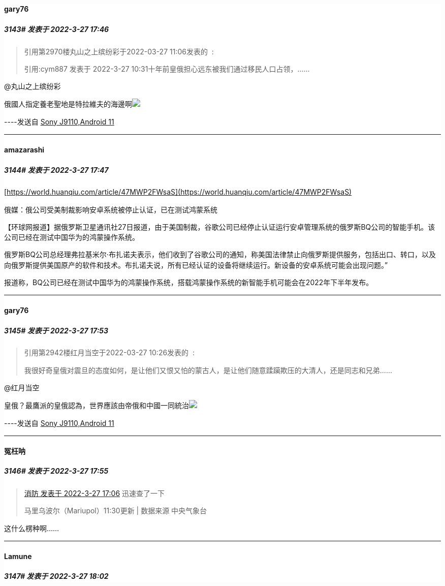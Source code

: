 ####  gary76  
##### 3143#       发表于 2022-3-27 17:46

<blockquote>引用第2970楼丸山之上缤纷彩于2022-03-27 11:06发表的  :

引用:cym887 发表于 2022-3-27 10:31十年前皇俄担心远东被我们通过移民人口占领，......</blockquote>
@丸山之上缤纷彩

俄國人指定養老聖地是特拉維夫的海邊啊<img src="https://static.saraba1st.com/image/smiley/face2017/037.png" referrerpolicy="no-referrer">

----发送自 [Sony J9110,Android 11](http://stage1.5j4m.com/?1.37)

*****

####  amazarashi  
##### 3144#       发表于 2022-3-27 17:47

[https://world.huanqiu.com/article/47MWP2FWsaS](https://world.huanqiu.com/article/47MWP2FWsaS)

俄媒：俄公司受美制裁影响安卓系统被停止认证，已在测试鸿蒙系统

【环球网报道】据俄罗斯卫星通讯社27日报道，由于美国制裁，谷歌公司已经停止认证运行安卓管理系统的俄罗斯BQ公司的智能手机。该公司已经在测试中国华为的鸿蒙操作系统。

俄罗斯BQ公司总经理弗拉基米尔·布扎诺夫表示，他们收到了谷歌公司的通知，称美国法律禁止向俄罗斯提供服务，包括出口、转口，以及向俄罗斯提供美国原产的软件和技术。布扎诺夫说，所有已经认证的设备将继续运行。新设备的安卓系统可能会出现问题。”

报道称，BQ公司已经在测试中国华为的鸿蒙操作系统，搭载鸿蒙操作系统的新智能手机可能会在2022年下半年发布。

*****

####  gary76  
##### 3145#       发表于 2022-3-27 17:53

<blockquote>引用第2942楼红月当空于2022-03-27 10:26发表的  :

我很好奇皇俄对震旦的态度如何，是让他们又恨又怕的蒙古人，是让他们随意蹂躏欺压的大清人，还是同志和兄弟......</blockquote>
@红月当空

皇俄？最鷹派的皇俄認為，世界應該由帝俄和中國一同統治<img src="https://static.saraba1st.com/image/smiley/face2017/067.png" referrerpolicy="no-referrer">

----发送自 [Sony J9110,Android 11](http://stage1.5j4m.com/?1.37)

*****

####  冤枉呐  
##### 3146#       发表于 2022-3-27 17:55

<blockquote><a href="httphttps://bbs.saraba1st.com/2b/forum.php?mod=redirect&amp;goto=findpost&amp;pid=55206237&amp;ptid=2059415" target="_blank">消防 发表于 2022-3-27 17:06</a>
迅速查了一下

马里乌波尔（Mariupol）11:30更新 | 数据来源 中央气象台</blockquote>
这什么楞种啊……

*****

####  Lamune  
##### 3147#       发表于 2022-3-27 18:02
